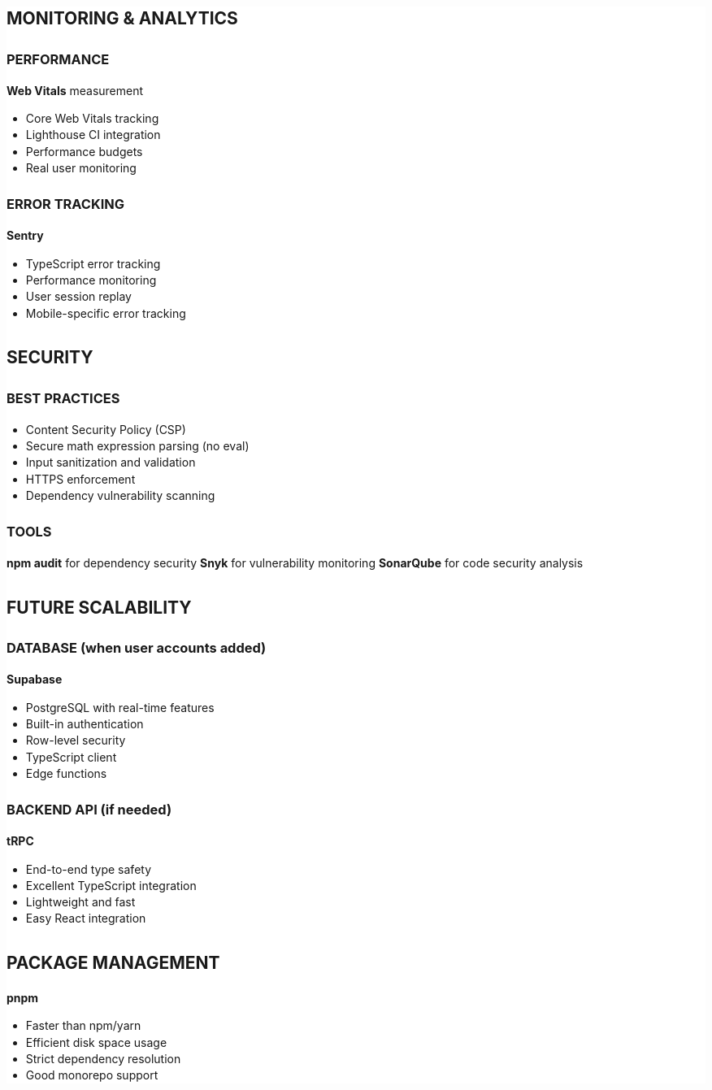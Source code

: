 ## MONITORING & ANALYTICS

### PERFORMANCE
**Web Vitals** measurement
- Core Web Vitals tracking
- Lighthouse CI integration
- Performance budgets
- Real user monitoring

### ERROR TRACKING
**Sentry**
- TypeScript error tracking
- Performance monitoring
- User session replay
- Mobile-specific error tracking

## SECURITY

### BEST PRACTICES
- Content Security Policy (CSP)
- Secure math expression parsing (no eval)
- Input sanitization and validation
- HTTPS enforcement
- Dependency vulnerability scanning

### TOOLS
**npm audit** for dependency security
**Snyk** for vulnerability monitoring
**SonarQube** for code security analysis

## FUTURE SCALABILITY

### DATABASE (when user accounts added)
**Supabase**
- PostgreSQL with real-time features
- Built-in authentication
- Row-level security
- TypeScript client
- Edge functions

### BACKEND API (if needed)
**tRPC**
- End-to-end type safety
- Excellent TypeScript integration
- Lightweight and fast
- Easy React integration

## PACKAGE MANAGEMENT
**pnpm**
- Faster than npm/yarn
- Efficient disk space usage
- Strict dependency resolution
- Good monorepo support

